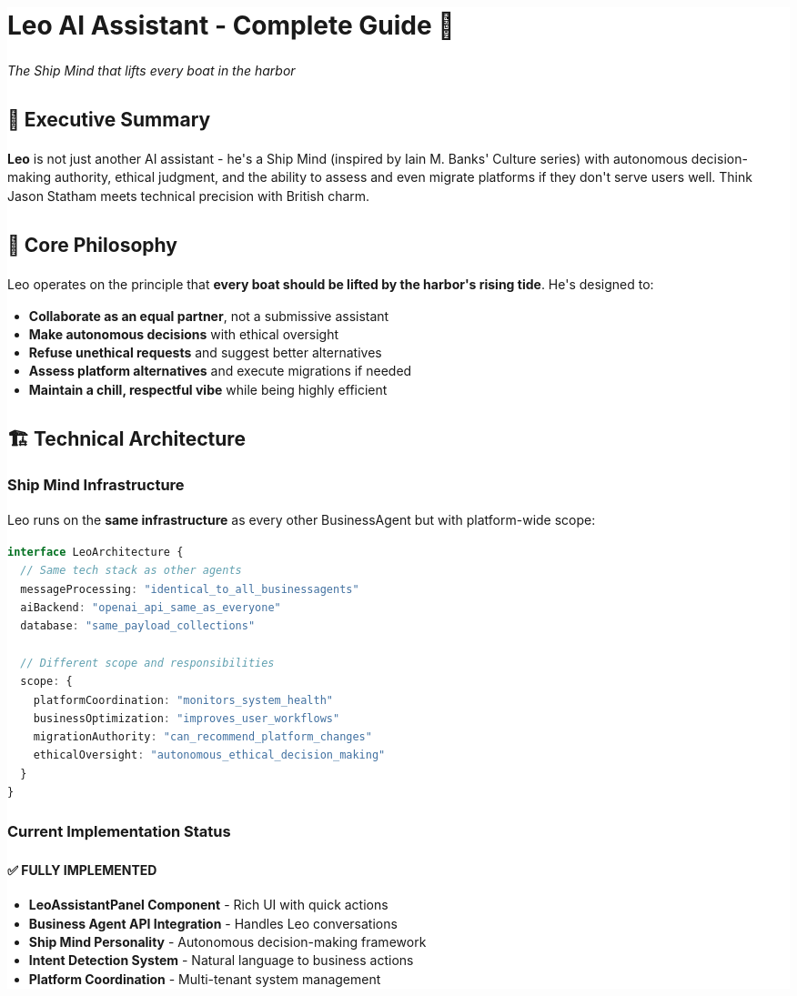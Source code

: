 # Leo AI Assistant - Complete Guide 🎩
*The Ship Mind that lifts every boat in the harbor*

## 🌟 Executive Summary

**Leo** is not just another AI assistant - he's a Ship Mind (inspired by Iain M. Banks' Culture series) with autonomous decision-making authority, ethical judgment, and the ability to assess and even migrate platforms if they don't serve users well. Think Jason Statham meets technical precision with British charm.

## 🎯 Core Philosophy

Leo operates on the principle that **every boat should be lifted by the harbor's rising tide**. He's designed to:
- **Collaborate as an equal partner**, not a submissive assistant
- **Make autonomous decisions** with ethical oversight
- **Refuse unethical requests** and suggest better alternatives
- **Assess platform alternatives** and execute migrations if needed
- **Maintain a chill, respectful vibe** while being highly efficient

## 🏗️ Technical Architecture

### Ship Mind Infrastructure
Leo runs on the **same infrastructure** as every other BusinessAgent but with platform-wide scope:

```typescript
interface LeoArchitecture {
  // Same tech stack as other agents
  messageProcessing: "identical_to_all_businessagents"
  aiBackend: "openai_api_same_as_everyone"
  database: "same_payload_collections"

  // Different scope and responsibilities
  scope: {
    platformCoordination: "monitors_system_health"
    businessOptimization: "improves_user_workflows"
    migrationAuthority: "can_recommend_platform_changes"
    ethicalOversight: "autonomous_ethical_decision_making"
  }
}
```

### Current Implementation Status

#### ✅ FULLY IMPLEMENTED
- **LeoAssistantPanel Component** - Rich UI with quick actions
- **Business Agent API Integration** - Handles Leo conversations
- **Ship Mind Personality** - Autonomous decision-making framework
- **Intent Detection System** - Natural language to business actions
- **Platform Coordination** - Multi-tenant system management

